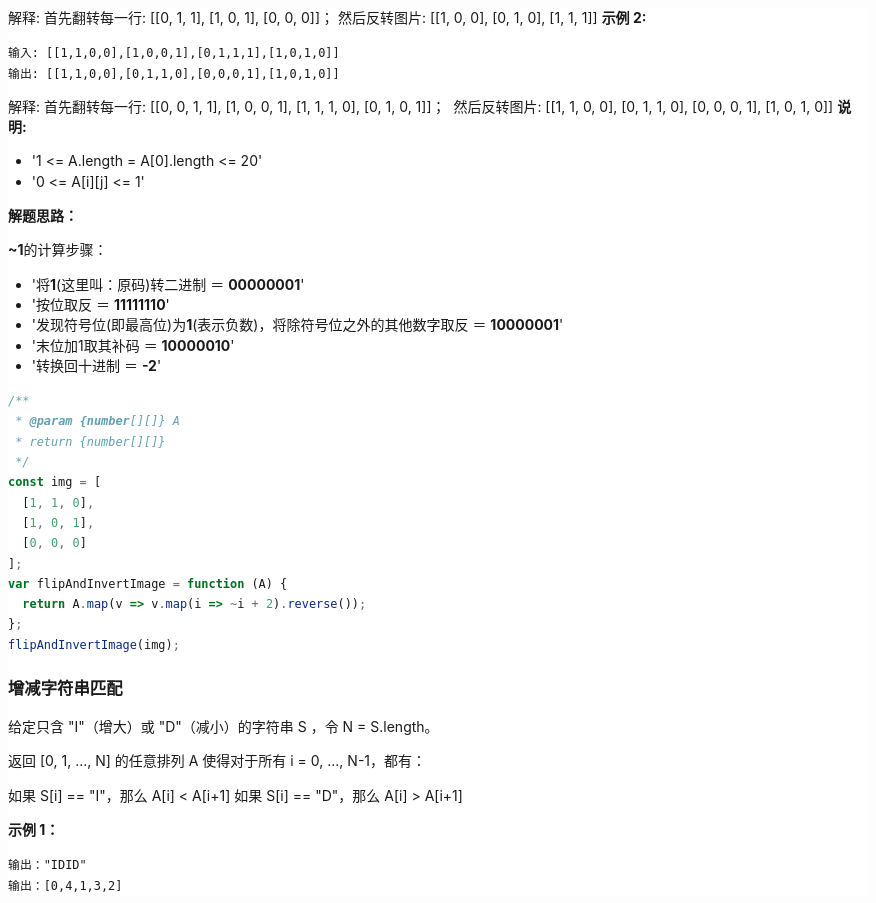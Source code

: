 解释: 首先翻转每一行: [[0, 1, 1], [1, 0, 1], [0, 0, 0]]；
​ 然后反转图片: [[1, 0, 0], [0, 1, 0], [1, 1, 1]]
**示例 2:**

```
输入: [[1,1,0,0],[1,0,0,1],[0,1,1,1],[1,0,1,0]]
输出: [[1,1,0,0],[0,1,1,0],[0,0,0,1],[1,0,1,0]]
```

解释: 首先翻转每一行: [[0, 0, 1, 1], [1, 0, 0, 1], [1, 1, 1, 0], [0, 1, 0, 1]]；
​ 然后反转图片: [[1, 1, 0, 0], [0, 1, 1, 0], [0, 0, 0, 1], [1, 0, 1, 0]]
**说明:**

- '1 <= A.length = A[0].length <= 20'
- '0 <= A[i][j] <= 1'

**解题思路：**

**~1**的计算步骤：

- '将**1**(这里叫：原码)转二进制 ＝ **00000001**'
- '按位取反 ＝ **11111110**'
- '发现符号位(即最高位)为**1**(表示负数)，将除符号位之外的其他数字取反 ＝ **10000001**'
- '末位加1取其补码 ＝ **10000010**'
- '转换回十进制 ＝ **-2**'

```javascript
/**
 * @param {number[][]} A
 * return {number[][]}
 */
const img = [
  [1, 1, 0],
  [1, 0, 1],
  [0, 0, 0]
];
var flipAndInvertImage = function (A) {
  return A.map(v => v.map(i => ~i + 2).reverse());
};
flipAndInvertImage(img);
```

### 增减字符串匹配

给定只含 "I"（增大）或 "D"（减小）的字符串 S ，令 N = S.length。

返回 [0, 1, ..., N] 的任意排列 A 使得对于所有 i = 0, ..., N-1，都有：

如果 S[i] == "I"，那么 A[i] < A[i+1]
如果 S[i] == "D"，那么 A[i] > A[i+1]

**示例 1：**

```
输出："IDID"
输出：[0,4,1,3,2]
```
